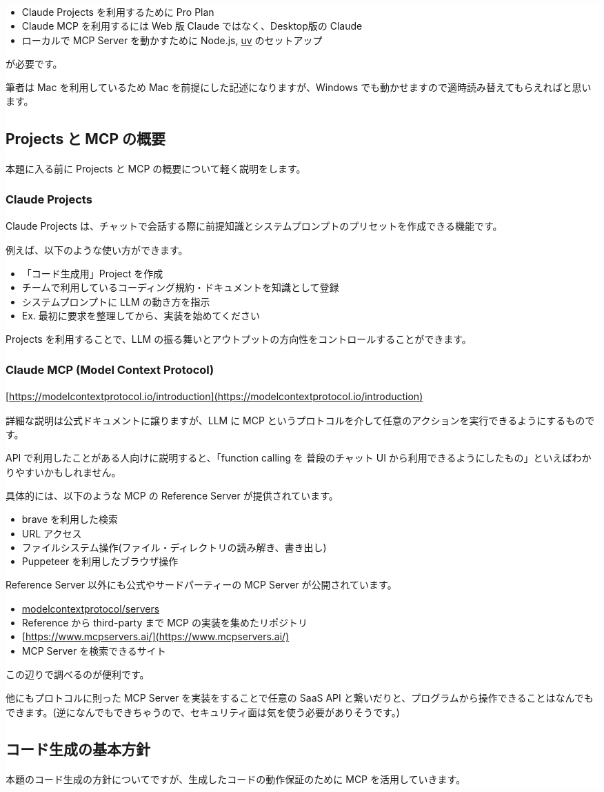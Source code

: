 - Claude Projects を利用するために Pro Plan
- Claude MCP を利用するには Web 版 Claude ではなく、Desktop版の Claude
- ローカルで MCP Server を動かすために Node.js, [uv](https://docs.astral.sh/uv/getting-started/installation/) のセットアップ

が必要です。

筆者は Mac を利用しているため Mac を前提にした記述になりますが、Windows でも動かせますので適時読み替えてもらえればと思います。

## Projects と MCP の概要

本題に入る前に Projects と MCP の概要について軽く説明をします。

### Claude Projects

Claude Projects は、チャットで会話する際に前提知識とシステムプロンプトのプリセットを作成できる機能です。

例えば、以下のような使い方ができます。

- 「コード生成用」Project を作成
- チームで利用しているコーディング規約・ドキュメントを知識として登録
- システムプロンプトに LLM の動き方を指示
- Ex. 最初に要求を整理してから、実装を始めてください

Projects を利用することで、LLM の振る舞いとアウトプットの方向性をコントロールすることができます。

### Claude MCP (Model Context Protocol)

[https://modelcontextprotocol.io/introduction](https://modelcontextprotocol.io/introduction)

詳細な説明は公式ドキュメントに譲りますが、LLM に MCP というプロトコルを介して任意のアクションを実行できるようにするものです。

API で利用したことがある人向けに説明すると、「function calling を 普段のチャット UI から利用できるようにしたもの」といえばわかりやすいかもしれません。

具体的には、以下のような MCP の Reference Server が提供されています。

- brave を利用した検索
- URL アクセス
- ファイルシステム操作(ファイル・ディレクトリの読み解き、書き出し)
- Puppeteer を利用したブラウザ操作

Reference Server 以外にも公式やサードパーティーの MCP Server が公開されています。

- [modelcontextprotocol/servers](https://github.com/modelcontextprotocol/servers)
- Reference から third-party まで MCP の実装を集めたリポジトリ
- [https://www.mcpservers.ai/](https://www.mcpservers.ai/)
- MCP Server を検索できるサイト

この辺りで調べるのが便利です。

他にもプロトコルに則った MCP Server を実装をすることで任意の SaaS API と繋いだりと、プログラムから操作できることはなんでもできます。(逆になんでもできちゃうので、セキュリティ面は気を使う必要がありそうです。)

## コード生成の基本方針

本題のコード生成の方針についてですが、生成したコードの動作保証のために MCP を活用していきます。
